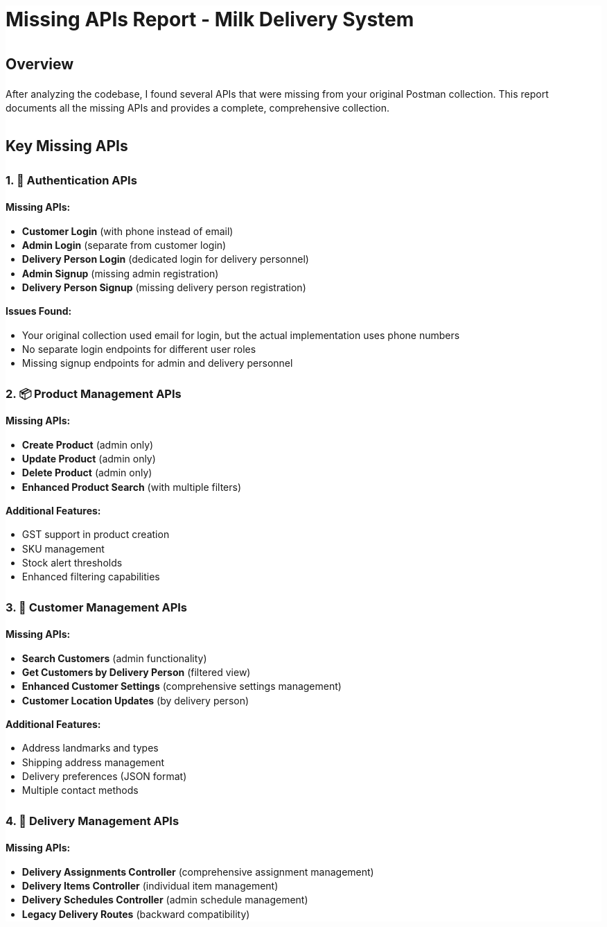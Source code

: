 # Missing APIs Report - Milk Delivery System

## Overview

After analyzing the codebase, I found several APIs that were missing from your original Postman collection. This report documents all the missing APIs and provides a complete, comprehensive collection.

## Key Missing APIs

### 1. 🔐 Authentication APIs
**Missing APIs:**
- **Customer Login** (with phone instead of email)
- **Admin Login** (separate from customer login)
- **Delivery Person Login** (dedicated login for delivery personnel)
- **Admin Signup** (missing admin registration)
- **Delivery Person Signup** (missing delivery person registration)

**Issues Found:**
- Your original collection used email for login, but the actual implementation uses phone numbers
- No separate login endpoints for different user roles
- Missing signup endpoints for admin and delivery personnel

### 2. 📦 Product Management APIs
**Missing APIs:**
- **Create Product** (admin only)
- **Update Product** (admin only)
- **Delete Product** (admin only)
- **Enhanced Product Search** (with multiple filters)

**Additional Features:**
- GST support in product creation
- SKU management
- Stock alert thresholds
- Enhanced filtering capabilities

### 3. 👥 Customer Management APIs
**Missing APIs:**
- **Search Customers** (admin functionality)
- **Get Customers by Delivery Person** (filtered view)
- **Enhanced Customer Settings** (comprehensive settings management)
- **Customer Location Updates** (by delivery person)

**Additional Features:**
- Address landmarks and types
- Shipping address management
- Delivery preferences (JSON format)
- Multiple contact methods

### 4. 🚚 Delivery Management APIs
**Missing APIs:**
- **Delivery Assignments Controller** (comprehensive assignment management)
- **Delivery Items Controller** (individual item management)
- **Delivery Schedules Controller** (admin schedule management)
- **Legacy Delivery Routes** (backward compatibility)
